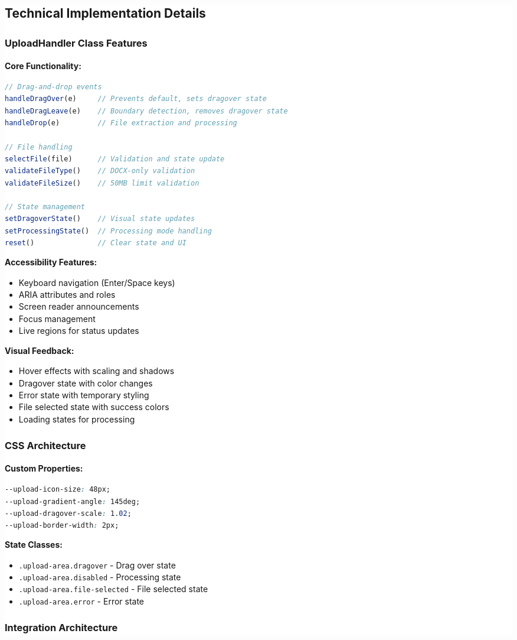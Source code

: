 ## Technical Implementation Details

### UploadHandler Class Features

**Core Functionality:**
```javascript
// Drag-and-drop events
handleDragOver(e)     // Prevents default, sets dragover state
handleDragLeave(e)    // Boundary detection, removes dragover state  
handleDrop(e)         // File extraction and processing

// File handling
selectFile(file)      // Validation and state update
validateFileType()    // DOCX-only validation
validateFileSize()    // 50MB limit validation

// State management
setDragoverState()    // Visual state updates
setProcessingState()  // Processing mode handling
reset()               // Clear state and UI
```

**Accessibility Features:**
- Keyboard navigation (Enter/Space keys)
- ARIA attributes and roles
- Screen reader announcements
- Focus management
- Live regions for status updates

**Visual Feedback:**
- Hover effects with scaling and shadows
- Dragover state with color changes
- Error state with temporary styling
- File selected state with success colors
- Loading states for processing

### CSS Architecture

**Custom Properties:**
```css
--upload-icon-size: 48px;
--upload-gradient-angle: 145deg;
--upload-dragover-scale: 1.02;
--upload-border-width: 2px;
```

**State Classes:**
- `.upload-area.dragover` - Drag over state
- `.upload-area.disabled` - Processing state
- `.upload-area.file-selected` - File selected state
- `.upload-area.error` - Error state

### Integration Architecture
